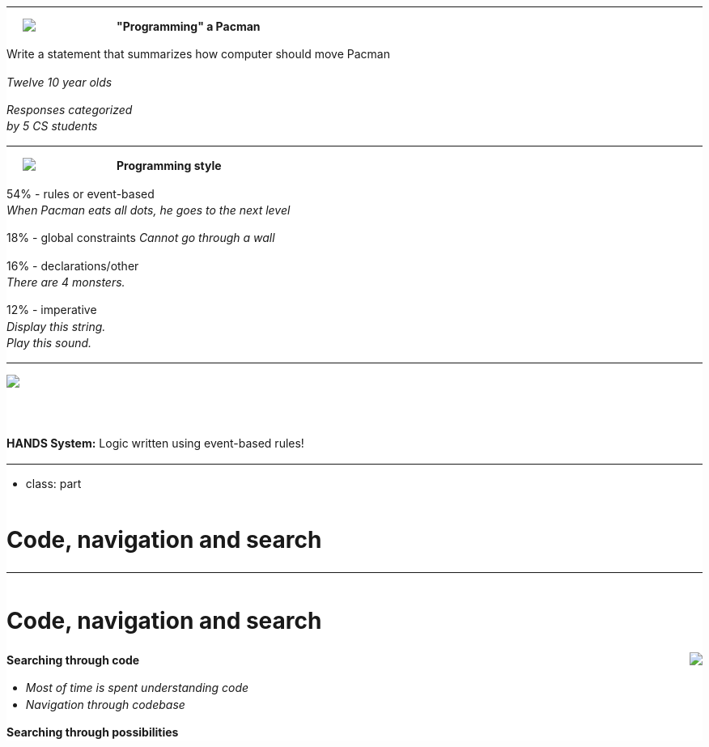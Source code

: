 ----------------------------------------------------------------------------------------------------

<img src="images/specialist/pacman.png" style="max-width:380px;float:left;margin:0px 100px 0px 20px" class="nb" />

**"Programming" a Pacman**

Write a statement that summarizes how computer should move Pacman

_Twelve 10 year olds_

_Responses categorized  
by 5 CS students_

----------------------------------------------------------------------------------------------------

<img src="images/specialist/pacman.png" style="max-width:380px;float:left;margin:0px 100px 0px 20px" class="nb" />

**Programming style**

54% - rules or event-based  
_When Pacman eats all dots, he goes to the next level_

18% - global constraints
_Cannot go through a wall_

16% - declarations/other  
_There are 4 monsters._

12% - imperative  
_Display this string.  
Play this sound._

----------------------------------------------------------------------------------------------------

<img src="images/specialist/hands.png" style="max-width:850px;margin-bottom:40px" class="nb" />

**HANDS System:** Logic written using event-based rules!

****************************************************************************************************
- class: part

# **Code, navigation and search**

----------------------------------------------------------------------------------------------------

# Code, navigation and search

<img src="images/specialist/splash.png" class="nb" style="float:right;max-width:350px;margin-left:20px" />

**Searching through code**

 - _Most of time is spent understanding code_
 - _Navigation through codebase_ 

**Searching through possibilities**
